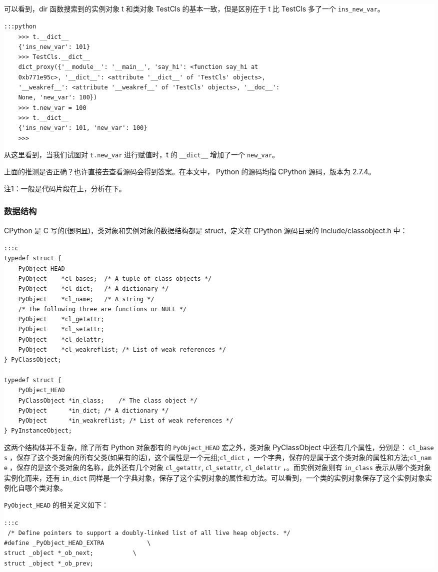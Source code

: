 可以看到，dir 函数搜索到的实例对象 t 和类对象 TestCls 的基本一致，但是区别在于 t 比 TestCls 多了一个 `ins_new_var`。

    :::python
        >>> t.__dict__
        {'ins_new_var': 101}
        >>> TestCls.__dict__
        dict_proxy({'__module__': '__main__', 'say_hi': <function say_hi at
        0xb771e95c>, '__dict__': <attribute '__dict__' of 'TestCls' objects>,
        '__weakref__': <attribute '__weakref__' of 'TestCls' objects>, '__doc__':
        None, 'new_var': 100})
        >>> t.new_var = 100
        >>> t.__dict__
        {'ins_new_var': 101, 'new_var': 100}
        >>> 

从这里看到，当我们试图对 `t.new_var` 进行赋值时，t 的 `__dict__` 增加了一个 `new_var`。

上面的推测是否正确？也许直接去查看源码会得到答案。在本文中， Python 的源码均指 CPython 源码，版本为 2.7.4。

注1：一般是代码片段在上，分析在下。

### 数据结构

CPython 是 C 写的(很明显)，类对象和实例对象的数据结构都是 struct，定义在 CPython 源码目录的 Include/classobject.h 中：

    :::c
    typedef struct {
        PyObject_HEAD
        PyObject    *cl_bases;	/* A tuple of class objects */
        PyObject	*cl_dict;	/* A dictionary */
        PyObject	*cl_name;	/* A string */
        /* The following three are functions or NULL */
        PyObject	*cl_getattr;
        PyObject	*cl_setattr;
        PyObject	*cl_delattr;
        PyObject    *cl_weakreflist; /* List of weak references */
    } PyClassObject;
    
    typedef struct {
        PyObject_HEAD
        PyClassObject *in_class;	/* The class object */
        PyObject	  *in_dict;	/* A dictionary */
        PyObject	  *in_weakreflist; /* List of weak references */
    } PyInstanceObject;

这两个结构体并不复杂，除了所有 Python 对象都有的 `PyObject_HEAD` 宏之外，类对象 PyClassObject 中还有几个属性，分别是： `cl_bases` ，保存了这个类对象的所有父类(如果有的话)，这个属性是一个元组;`cl_dict` ，一个字典，保存的是属于这个类对象的属性和方法;`cl_name` ，保存的是这个类对象的名称，此外还有几个对象 `cl_getattr`, `cl_setattr`, `cl_delattr` ，。而实例对象则有 `in_class` 表示从哪个类对象实例化而来，还有 `in_dict` 同样是一个字典对象，保存了这个实例对象的属性和方法。可以看到，一个类的实例对象保存了这个实例对象实例化自哪个类对象。

`PyObject_HEAD` 的相关定义如下：

    :::c
     /* Define pointers to support a doubly-linked list of all live heap objects. */
    #define _PyObject_HEAD_EXTRA            \
    struct _object *_ob_next;           \
    struct _object *_ob_prev;
    
